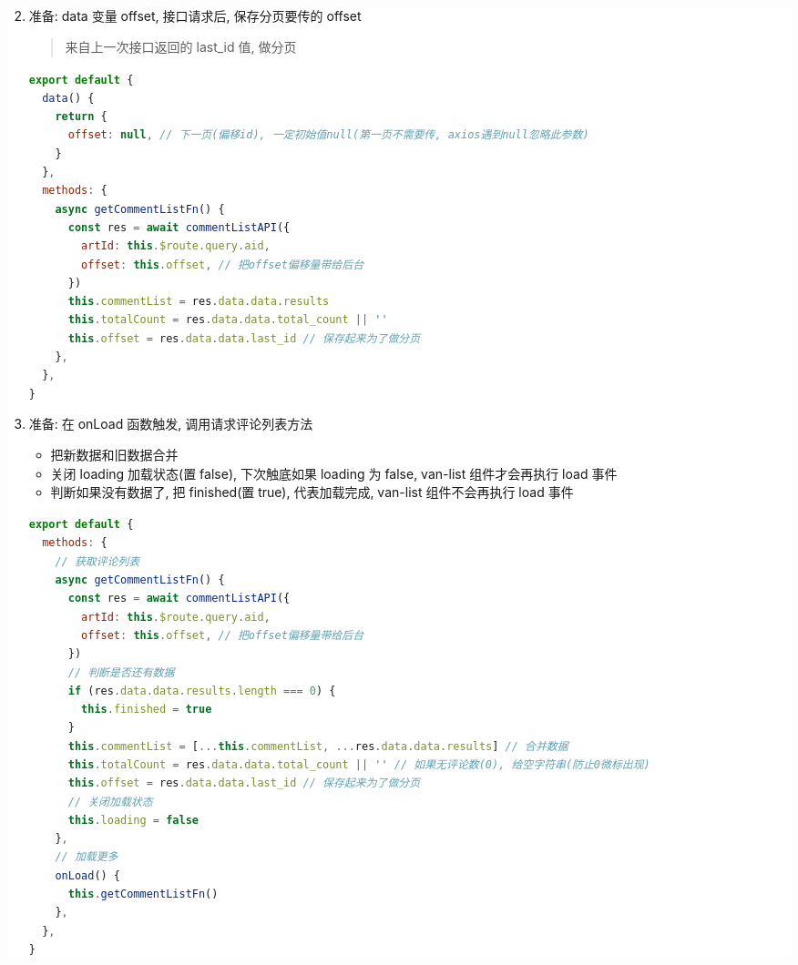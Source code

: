 2. 准备: data 变量 offset, 接口请求后, 保存分页要传的 offset

   > 来自上一次接口返回的 last_id 值, 做分页

   ```js
   export default {
     data() {
       return {
         offset: null, // 下一页(偏移id), 一定初始值null(第一页不需要传, axios遇到null忽略此参数)
       }
     },
     methods: {
       async getCommentListFn() {
         const res = await commentListAPI({
           artId: this.$route.query.aid,
           offset: this.offset, // 把offset偏移量带给后台
         })
         this.commentList = res.data.data.results
         this.totalCount = res.data.data.total_count || ''
         this.offset = res.data.data.last_id // 保存起来为了做分页
       },
     },
   }
   ```

3. 准备: 在 onLoad 函数触发, 调用请求评论列表方法

   - 把新数据和旧数据合并
   - 关闭 loading 加载状态(置 false), 下次触底如果 loading 为 false, van-list 组件才会再执行 load 事件
   - 判断如果没有数据了, 把 finished(置 true), 代表加载完成, van-list 组件不会再执行 load 事件

   ```js
   export default {
     methods: {
       // 获取评论列表
       async getCommentListFn() {
         const res = await commentListAPI({
           artId: this.$route.query.aid,
           offset: this.offset, // 把offset偏移量带给后台
         })
         // 判断是否还有数据
         if (res.data.data.results.length === 0) {
           this.finished = true
         }
         this.commentList = [...this.commentList, ...res.data.data.results] // 合并数据
         this.totalCount = res.data.data.total_count || '' // 如果无评论数(0), 给空字符串(防止0微标出现)
         this.offset = res.data.data.last_id // 保存起来为了做分页
         // 关闭加载状态
         this.loading = false
       },
       // 加载更多
       onLoad() {
         this.getCommentListFn()
       },
     },
   }
   ```
